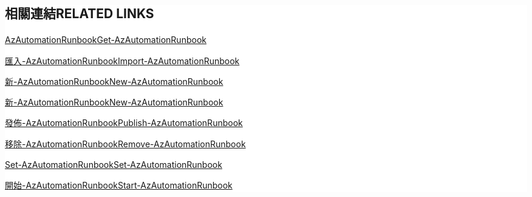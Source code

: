 ## <span data-ttu-id="e961d-143">相關連結</span><span class="sxs-lookup"><span data-stu-id="e961d-143">RELATED LINKS</span></span>

[<span data-ttu-id="e961d-144">AzAutomationRunbook</span><span class="sxs-lookup"><span data-stu-id="e961d-144">Get-AzAutomationRunbook</span></span>](./Get-AzAutomationRunbook.md)

[<span data-ttu-id="e961d-145">匯入-AzAutomationRunbook</span><span class="sxs-lookup"><span data-stu-id="e961d-145">Import-AzAutomationRunbook</span></span>](./Import-AzAutomationRunbook.md)

[<span data-ttu-id="e961d-146">新-AzAutomationRunbook</span><span class="sxs-lookup"><span data-stu-id="e961d-146">New-AzAutomationRunbook</span></span>](./New-AzAutomationRunbook.md)

[<span data-ttu-id="e961d-147">新-AzAutomationRunbook</span><span class="sxs-lookup"><span data-stu-id="e961d-147">New-AzAutomationRunbook</span></span>](./New-AzAutomationRunbook.md)

[<span data-ttu-id="e961d-148">發佈-AzAutomationRunbook</span><span class="sxs-lookup"><span data-stu-id="e961d-148">Publish-AzAutomationRunbook</span></span>](./Publish-AzAutomationRunbook.md)

[<span data-ttu-id="e961d-149">移除-AzAutomationRunbook</span><span class="sxs-lookup"><span data-stu-id="e961d-149">Remove-AzAutomationRunbook</span></span>](./Remove-AzAutomationRunbook.md)

[<span data-ttu-id="e961d-150">Set-AzAutomationRunbook</span><span class="sxs-lookup"><span data-stu-id="e961d-150">Set-AzAutomationRunbook</span></span>](./Set-AzAutomationRunbook.md)

[<span data-ttu-id="e961d-151">開始-AzAutomationRunbook</span><span class="sxs-lookup"><span data-stu-id="e961d-151">Start-AzAutomationRunbook</span></span>](./Start-AzAutomationRunbook.md)


